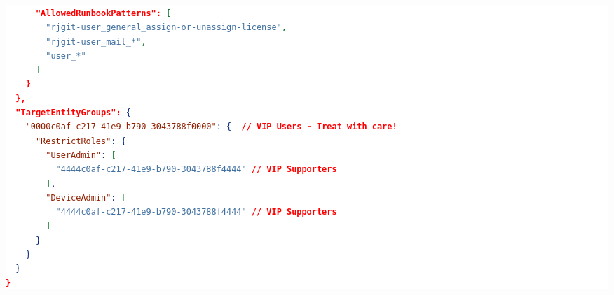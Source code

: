 ```json
      "AllowedRunbookPatterns": [
        "rjgit-user_general_assign-or-unassign-license",
        "rjgit-user_mail_*",
        "user_*"
      ]
    }
  },
  "TargetEntityGroups": {
    "0000c0af-c217-41e9-b790-3043788f0000": {  // VIP Users - Treat with care!
      "RestrictRoles": {
        "UserAdmin": [
          "4444c0af-c217-41e9-b790-3043788f4444" // VIP Supporters
        ],
        "DeviceAdmin": [
          "4444c0af-c217-41e9-b790-3043788f4444" // VIP Supporters
        ]
      }
    }
  }
}
```
